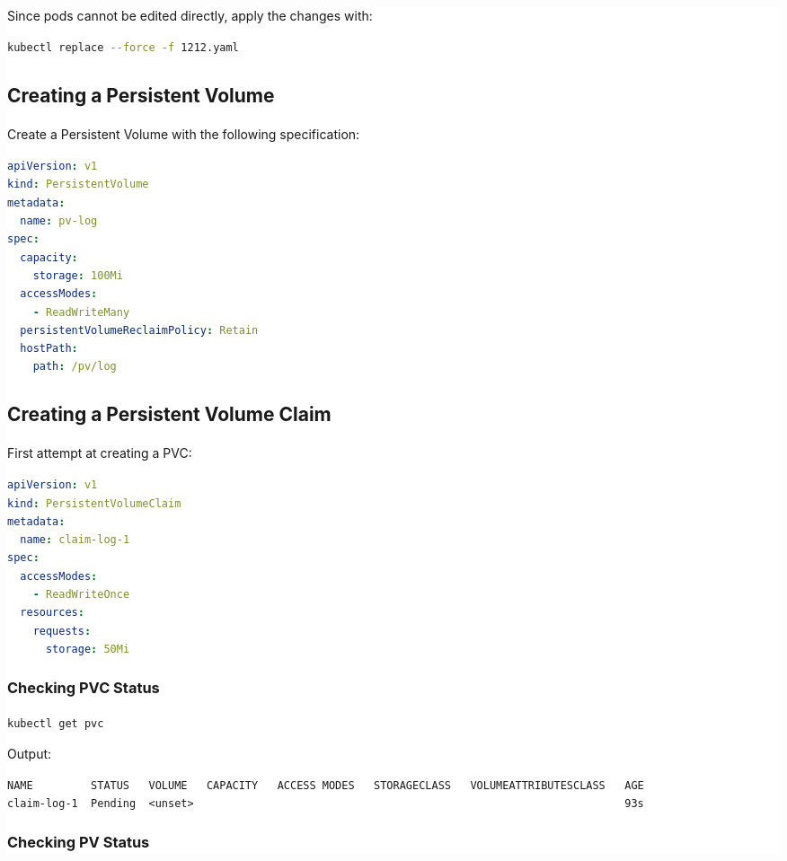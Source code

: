 Since pods cannot be edited directly, apply the changes with:

```bash
kubectl replace --force -f 1212.yaml
```

## Creating a Persistent Volume

Create a Persistent Volume with the following specification:

```yaml
apiVersion: v1
kind: PersistentVolume
metadata:
  name: pv-log
spec:
  capacity:
    storage: 100Mi
  accessModes:
    - ReadWriteMany
  persistentVolumeReclaimPolicy: Retain
  hostPath:
    path: /pv/log
```

## Creating a Persistent Volume Claim

First attempt at creating a PVC:

```yaml
apiVersion: v1
kind: PersistentVolumeClaim
metadata:
  name: claim-log-1
spec:
  accessModes:
    - ReadWriteOnce
  resources:
    requests:
      storage: 50Mi
```

### Checking PVC Status

```bash
kubectl get pvc
```

Output:

```
NAME         STATUS   VOLUME   CAPACITY   ACCESS MODES   STORAGECLASS   VOLUMEATTRIBUTESCLASS   AGE
claim-log-1  Pending  <unset>                                                                   93s
```

### Checking PV Status
